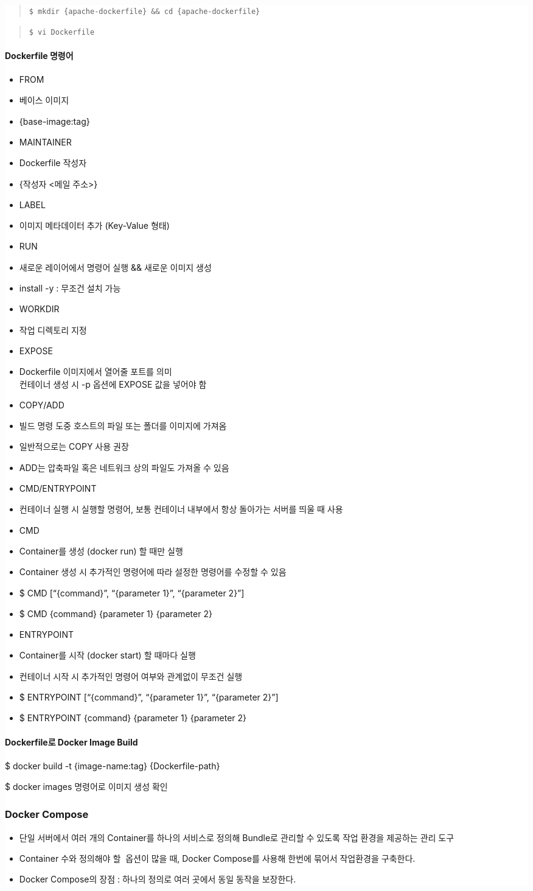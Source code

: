 > `$ mkdir {apache-dockerfile} && cd {apache-dockerfile}`

> `$ vi Dockerfile`

#### Dockerfile 명령어

- FROM
- 베이스 이미지
- {base-image:tag}
- MAINTAINER
- Dockerfile 작성자
- {작성자 <메일 주소>}
- LABEL
- 이미지 메타데이터 추가 (Key-Value 형태)
- RUN
- 새로운 레이어에서 명령어 실행 && 새로운 이미지 생성
- install -y : 무조건 설치 가능
- WORKDIR
- 작업 디렉토리 지정
- EXPOSE
- Dockerfile 이미지에서 열어줄 포트를 의미  
    컨테이너 생성 시 -p 옵션에 EXPOSE 값을 넣어야 함
- COPY/ADD
- 빌드 명령 도중 호스트의 파일 또는 폴더를 이미지에 가져옴
- 일반적으로는 COPY 사용 권장
- ADD는 압축파일 혹은 네트워크 상의 파일도 가져올 수 있음
- CMD/ENTRYPOINT
- 컨테이너 실행 시 실행할 명령어, 보통 컨테이너 내부에서 항상 돌아가는 서버를 띄울 때 사용
- CMD
- Container를 생성 (docker run) 할 때만 실행
- Container 생성 시 추가적인 명령어에 따라 설정한 명령어를 수정할 수 있음
- $ CMD [“{command}”, “{parameter 1}”, “{parameter 2}”]
- $ CMD {command} {parameter 1} {parameter 2}

- ENTRYPOINT
- Container를 시작 (docker start) 할 때마다 실행
- 컨테이너 시작 시 추가적인 명령어 여부와 관계없이 무조건 실행
- $ ENTRYPOINT [“{command}”, “{parameter 1}”, “{parameter 2}”]
- $ ENTRYPOINT {command} {parameter 1} {parameter 2}

#### Dockerfile로 Docker Image Build

$ docker build -t {image-name:tag} {Dockerfile-path}

$ docker images 명령어로 이미지 생성 확인

### Docker Compose

- 단일 서버에서 여러 개의 Container를 하나의 서비스로 정의해 Bundle로 관리할 수 있도록 작업 환경을 제공하는 관리 도구
    
- Container 수와 정의해야 할  옵션이 많을 때, Docker Compose를 사용해 한번에 묶어서 작업환경을 구축한다.
    
- Docker Compose의 장점 : 하나의 정의로 여러 곳에서 동일 동작을 보장한다.
    
